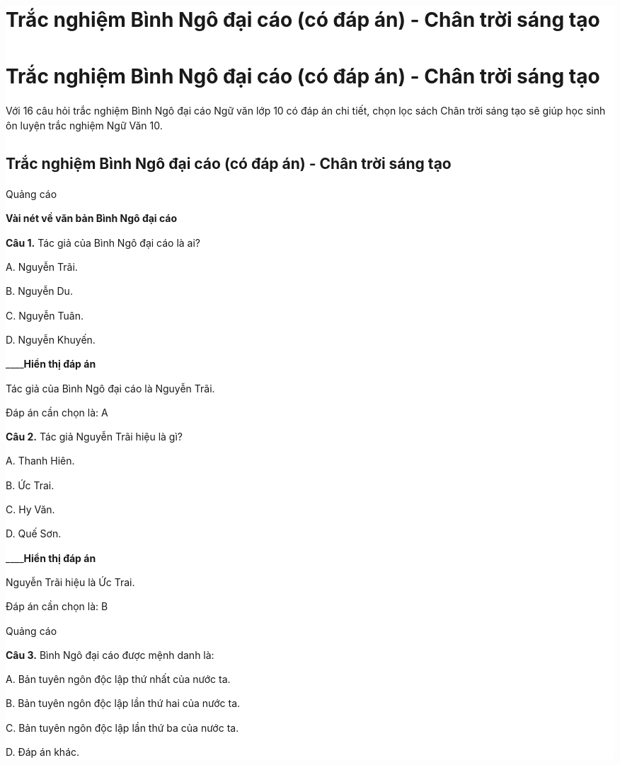 # Trắc nghiệm Bình Ngô đại cáo (có đáp án) - Chân trời sáng tạo

# Trắc nghiệm Bình Ngô đại cáo (có đáp án) - Chân trời sáng tạo

Với 16 câu hỏi trắc nghiệm Bình Ngô đại cáo Ngữ văn lớp 10 có đáp án chi tiết, chọn lọc sách Chân trời sáng tạo sẽ giúp học sinh ôn luyện trắc nghiệm Ngữ Văn 10.

## Trắc nghiệm Bình Ngô đại cáo (có đáp án) - Chân trời sáng tạo

Quảng cáo

**Vài nét về văn bản Bình Ngô đại cáo**

**Câu 1.** Tác giả của Bình Ngô đại cáo là ai?

A. Nguyễn Trãi.

B. Nguyễn Du.

C. Nguyễn Tuân.

D. Nguyễn Khuyến.

____**Hiển thị đáp án**

Tác giả của Bình Ngô đại cáo là Nguyễn Trãi.

Đáp án cần chọn là: A

**Câu 2.** Tác giả Nguyễn Trãi hiệu là gì?

A. Thanh Hiên.

B. Ức Trai.

C. Hy Văn.

D. Quế Sơn.

____**Hiển thị đáp án**

Nguyễn Trãi hiệu là Ức Trai.

Đáp án cần chọn là: B

Quảng cáo

**Câu 3.** Bình Ngô đại cáo được mệnh danh là:

A. Bản tuyên ngôn độc lập thứ nhất của nước ta.

B. Bản tuyên ngôn độc lập lần thứ hai của nước ta.

C. Bản tuyên ngôn độc lập lần thứ ba của nước ta.

D. Đáp án khác.
